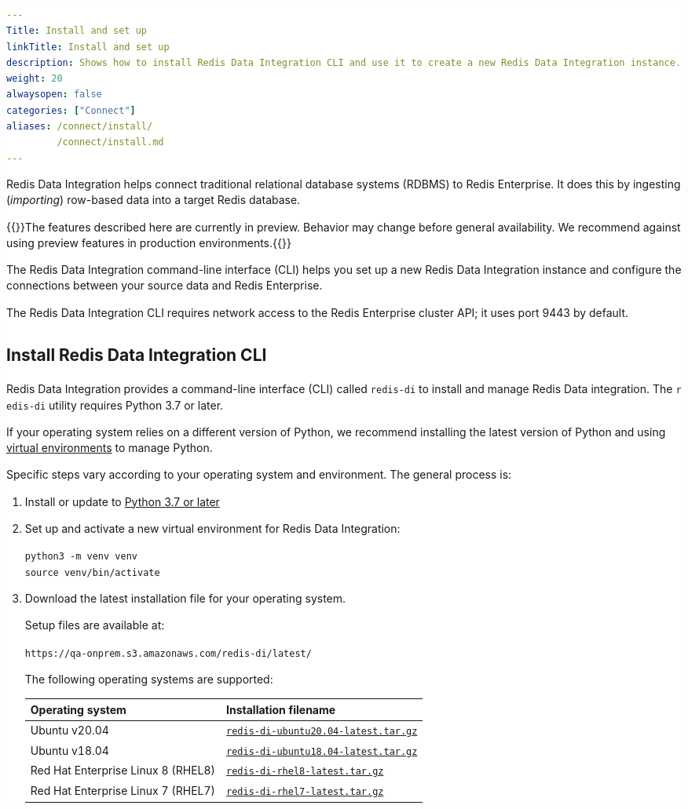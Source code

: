 ```yaml
---
Title: Install and set up
linkTitle: Install and set up
description: Shows how to install Redis Data Integration CLI and use it to create a new Redis Data Integration instance.
weight: 20
alwaysopen: false
categories: ["Connect"]
aliases: /connect/install/
         /connect/install.md
---
```


Redis Data Integration helps connect traditional relational database systems (RDBMS) to Redis Enterprise.  It does this by ingesting (_importing_) row-based data into a target Redis database.

{{<note>}}The features described here are currently in preview.  Behavior may change before general availability.  We recommend against using preview features in production environments.{{</note>}}

The Redis Data Integration command-line interface (CLI) helps you set up a new Redis Data Integration instance and configure the connections between your source data and Redis Enterprise.

The Redis Data Integration CLI requires network access to the Redis Enterprise cluster API; it uses port 9443 by default.

## Install Redis Data Integration CLI

Redis Data Integration provides a command-line interface (CLI) called `redis-di` to install and manage Redis Data integration.  The `redis-di` utility requires Python 3.7 or later.  

If your operating system relies on a different version of Python, we recommend installing the latest version of Python and using [virtual environments](https://docs.python.org/3/library/venv.html) to manage Python.

Specific steps vary according to your operating system and environment.  The general process is:

1.  Install or update to [Python 3.7 or later](https://www.python.org/downloads/)

1.  Set up and activate a new virtual environment for Redis Data Integration:

    ``` console
    python3 -m venv venv
    source venv/bin/activate
    ```

1.  Download the latest installation file for your operating system.

    Setup files are available at: 

    ``` console 
    https://qa-onprem.s3.amazonaws.com/redis-di/latest/
    ```
    
    The following operating systems are supported:

    | Operating system | Installation filename |
    |---|---|
    | Ubuntu v20.04 | [`redis-di-ubuntu20.04-latest.tar.gz`](https://qa-onprem.s3.amazonaws.com/redis-di/latest/redis-di-ubuntu20.04-latest.tar.gz) |
    | Ubuntu v18.04 | [`redis-di-ubuntu18.04-latest.tar.gz`](https://qa-onprem.s3.amazonaws.com/redis-di/latest/redis-di-ubuntu18.04-latest.tar.gz) |
    | Red Hat Enterprise Linux 8 (RHEL8) | [`redis-di-rhel8-latest.tar.gz`](https://qa-onprem.s3.amazonaws.com/redis-di/latest/redis-di-rhel8-latest.tar.gz) |
    | Red Hat Enterprise Linux 7 (RHEL7) |  [`redis-di-rhel7-latest.tar.gz`](https://qa-onprem.s3.amazonaws.com/redis-di/latest/redis-di-rhel7-latest.tar.gz) |
